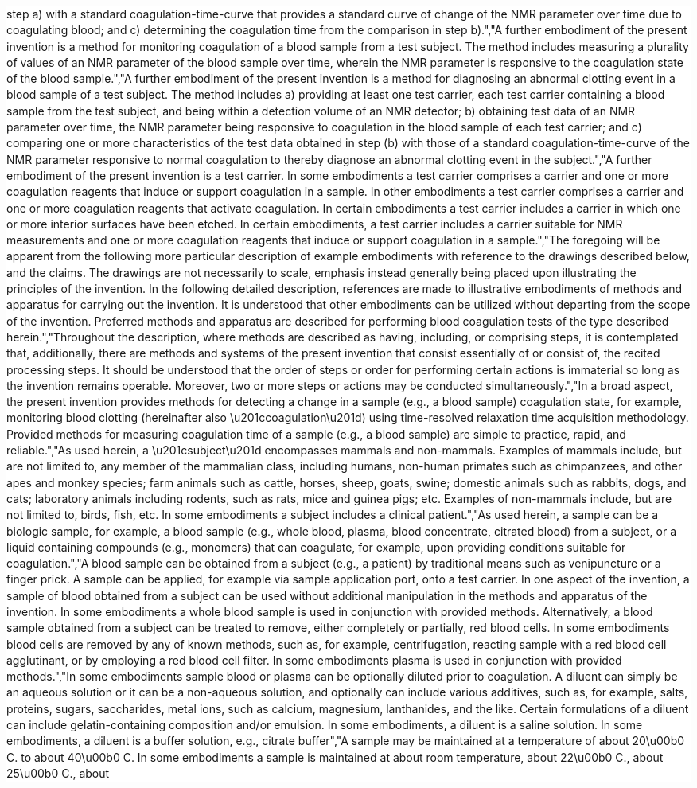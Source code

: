 step a) with a standard coagulation-time-curve that provides a standard curve of change of the NMR parameter over time due to coagulating blood; and c) determining the coagulation time from the comparison in step b).","A further embodiment of the present invention is a method for monitoring coagulation of a blood sample from a test subject. The method includes measuring a plurality of values of an NMR parameter of the blood sample over time, wherein the NMR parameter is responsive to the coagulation state of the blood sample.","A further embodiment of the present invention is a method for diagnosing an abnormal clotting event in a blood sample of a test subject. The method includes a) providing at least one test carrier, each test carrier containing a blood sample from the test subject, and being within a detection volume of an NMR detector; b) obtaining test data of an NMR parameter over time, the NMR parameter being responsive to coagulation in the blood sample of each test carrier; and c) comparing one or more characteristics of the test data obtained in step (b) with those of a standard coagulation-time-curve of the NMR parameter responsive to normal coagulation to thereby diagnose an abnormal clotting event in the subject.","A further embodiment of the present invention is a test carrier. In some embodiments a test carrier comprises a carrier and one or more coagulation reagents that induce or support coagulation in a sample. In other embodiments a test carrier comprises a carrier and one or more coagulation reagents that activate coagulation. In certain embodiments a test carrier includes a carrier in which one or more interior surfaces have been etched. In certain embodiments, a test carrier includes a carrier suitable for NMR measurements and one or more coagulation reagents that induce or support coagulation in a sample.","The foregoing will be apparent from the following more particular description of example embodiments with reference to the drawings described below, and the claims. The drawings are not necessarily to scale, emphasis instead generally being placed upon illustrating the principles of the invention. In the following detailed description, references are made to illustrative embodiments of methods and apparatus for carrying out the invention. It is understood that other embodiments can be utilized without departing from the scope of the invention. Preferred methods and apparatus are described for performing blood coagulation tests of the type described herein.","Throughout the description, where methods are described as having, including, or comprising steps, it is contemplated that, additionally, there are methods and systems of the present invention that consist essentially of or consist of, the recited processing steps. It should be understood that the order of steps or order for performing certain actions is immaterial so long as the invention remains operable. Moreover, two or more steps or actions may be conducted simultaneously.","In a broad aspect, the present invention provides methods for detecting a change in a sample (e.g., a blood sample) coagulation state, for example, monitoring blood clotting (hereinafter also \u201ccoagulation\u201d) using time-resolved relaxation time acquisition methodology. Provided methods for measuring coagulation time of a sample (e.g., a blood sample) are simple to practice, rapid, and reliable.","As used herein, a \u201csubject\u201d encompasses mammals and non-mammals. Examples of mammals include, but are not limited to, any member of the mammalian class, including humans, non-human primates such as chimpanzees, and other apes and monkey species; farm animals such as cattle, horses, sheep, goats, swine; domestic animals such as rabbits, dogs, and cats; laboratory animals including rodents, such as rats, mice and guinea pigs; etc. Examples of non-mammals include, but are not limited to, birds, fish, etc. In some embodiments a subject includes a clinical patient.","As used herein, a sample can be a biologic sample, for example, a blood sample (e.g., whole blood, plasma, blood concentrate, citrated blood) from a subject, or a liquid containing compounds (e.g., monomers) that can coagulate, for example, upon providing conditions suitable for coagulation.","A blood sample can be obtained from a subject (e.g., a patient) by traditional means such as venipuncture or a finger prick. A sample can be applied, for example via sample application port, onto a test carrier. In one aspect of the invention, a sample of blood obtained from a subject can be used without additional manipulation in the methods and apparatus of the invention. In some embodiments a whole blood sample is used in conjunction with provided methods. Alternatively, a blood sample obtained from a subject can be treated to remove, either completely or partially, red blood cells. In some embodiments blood cells are removed by any of known methods, such as, for example, centrifugation, reacting sample with a red blood cell agglutinant, or by employing a red blood cell filter. In some embodiments plasma is used in conjunction with provided methods.","In some embodiments sample blood or plasma can be optionally diluted prior to coagulation. A diluent can simply be an aqueous solution or it can be a non-aqueous solution, and optionally can include various additives, such as, for example, salts, proteins, sugars, saccharides, metal ions, such as calcium, magnesium, lanthanides, and the like. Certain formulations of a diluent can include gelatin-containing composition and\/or emulsion. In some embodiments, a diluent is a saline solution. In some embodiments, a diluent is a buffer solution, e.g., citrate buffer","A sample may be maintained at a temperature of about 20\u00b0 C. to about 40\u00b0 C. In some embodiments a sample is maintained at about room temperature, about 22\u00b0 C., about 25\u00b0 C., about
